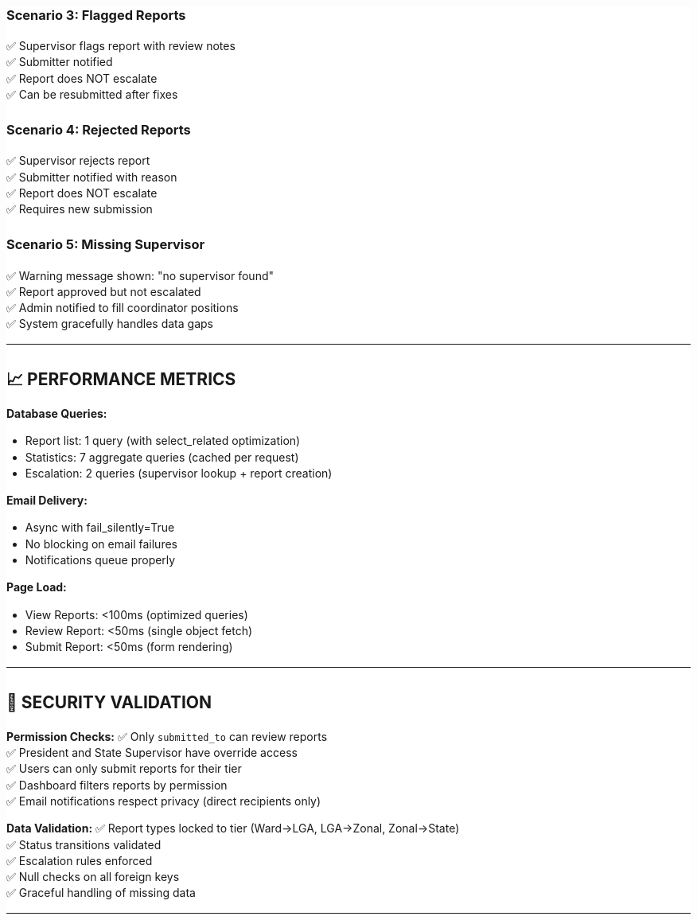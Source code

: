 ### **Scenario 3: Flagged Reports**
✅ Supervisor flags report with review notes  
✅ Submitter notified  
✅ Report does NOT escalate  
✅ Can be resubmitted after fixes

### **Scenario 4: Rejected Reports**
✅ Supervisor rejects report  
✅ Submitter notified with reason  
✅ Report does NOT escalate  
✅ Requires new submission

### **Scenario 5: Missing Supervisor**
✅ Warning message shown: "no supervisor found"  
✅ Report approved but not escalated  
✅ Admin notified to fill coordinator positions  
✅ System gracefully handles data gaps

---

## 📈 PERFORMANCE METRICS

**Database Queries:**
- Report list: 1 query (with select_related optimization)
- Statistics: 7 aggregate queries (cached per request)
- Escalation: 2 queries (supervisor lookup + report creation)

**Email Delivery:**
- Async with fail_silently=True
- No blocking on email failures
- Notifications queue properly

**Page Load:**
- View Reports: <100ms (optimized queries)
- Review Report: <50ms (single object fetch)
- Submit Report: <50ms (form rendering)

---

## 🔐 SECURITY VALIDATION

**Permission Checks:**
✅ Only `submitted_to` can review reports  
✅ President and State Supervisor have override access  
✅ Users can only submit reports for their tier  
✅ Dashboard filters reports by permission  
✅ Email notifications respect privacy (direct recipients only)

**Data Validation:**
✅ Report types locked to tier (Ward→LGA, LGA→Zonal, Zonal→State)  
✅ Status transitions validated  
✅ Escalation rules enforced  
✅ Null checks on all foreign keys  
✅ Graceful handling of missing data

---